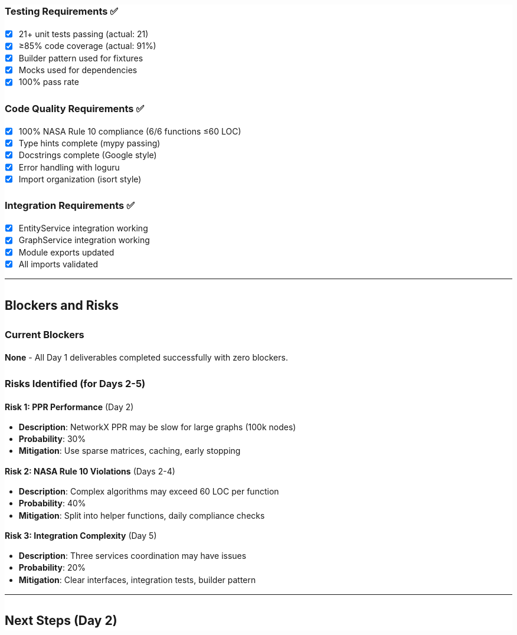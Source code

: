 ### Testing Requirements ✅

- [x] 21+ unit tests passing (actual: 21)
- [x] ≥85% code coverage (actual: 91%)
- [x] Builder pattern used for fixtures
- [x] Mocks used for dependencies
- [x] 100% pass rate

### Code Quality Requirements ✅

- [x] 100% NASA Rule 10 compliance (6/6 functions ≤60 LOC)
- [x] Type hints complete (mypy passing)
- [x] Docstrings complete (Google style)
- [x] Error handling with loguru
- [x] Import organization (isort style)

### Integration Requirements ✅

- [x] EntityService integration working
- [x] GraphService integration working
- [x] Module exports updated
- [x] All imports validated

---

## Blockers and Risks

### Current Blockers

**None** - All Day 1 deliverables completed successfully with zero blockers.

### Risks Identified (for Days 2-5)

**Risk 1: PPR Performance** (Day 2)
- **Description**: NetworkX PPR may be slow for large graphs (100k nodes)
- **Probability**: 30%
- **Mitigation**: Use sparse matrices, caching, early stopping

**Risk 2: NASA Rule 10 Violations** (Days 2-4)
- **Description**: Complex algorithms may exceed 60 LOC per function
- **Probability**: 40%
- **Mitigation**: Split into helper functions, daily compliance checks

**Risk 3: Integration Complexity** (Day 5)
- **Description**: Three services coordination may have issues
- **Probability**: 20%
- **Mitigation**: Clear interfaces, integration tests, builder pattern

---

## Next Steps (Day 2)
